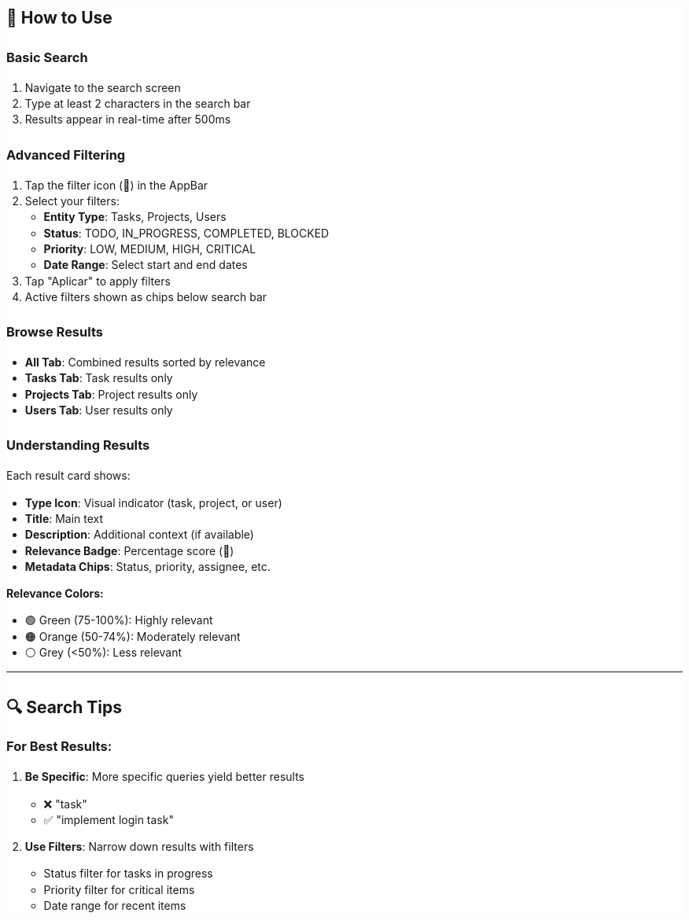 
## 📱 How to Use

### Basic Search

1. Navigate to the search screen
2. Type at least 2 characters in the search bar
3. Results appear in real-time after 500ms

### Advanced Filtering

1. Tap the filter icon (🔧) in the AppBar
2. Select your filters:
   - **Entity Type**: Tasks, Projects, Users
   - **Status**: TODO, IN_PROGRESS, COMPLETED, BLOCKED
   - **Priority**: LOW, MEDIUM, HIGH, CRITICAL
   - **Date Range**: Select start and end dates
3. Tap "Aplicar" to apply filters
4. Active filters shown as chips below search bar

### Browse Results

- **All Tab**: Combined results sorted by relevance
- **Tasks Tab**: Task results only
- **Projects Tab**: Project results only
- **Users Tab**: User results only

### Understanding Results

Each result card shows:
- **Type Icon**: Visual indicator (task, project, or user)
- **Title**: Main text
- **Description**: Additional context (if available)
- **Relevance Badge**: Percentage score (🌟)
- **Metadata Chips**: Status, priority, assignee, etc.

**Relevance Colors:**
- 🟢 Green (75-100%): Highly relevant
- 🟠 Orange (50-74%): Moderately relevant
- ⚪ Grey (<50%): Less relevant

---

## 🔍 Search Tips

### For Best Results:

1. **Be Specific**: More specific queries yield better results
   - ❌ "task"
   - ✅ "implement login task"

2. **Use Filters**: Narrow down results with filters
   - Status filter for tasks in progress
   - Priority filter for critical items
   - Date range for recent items
